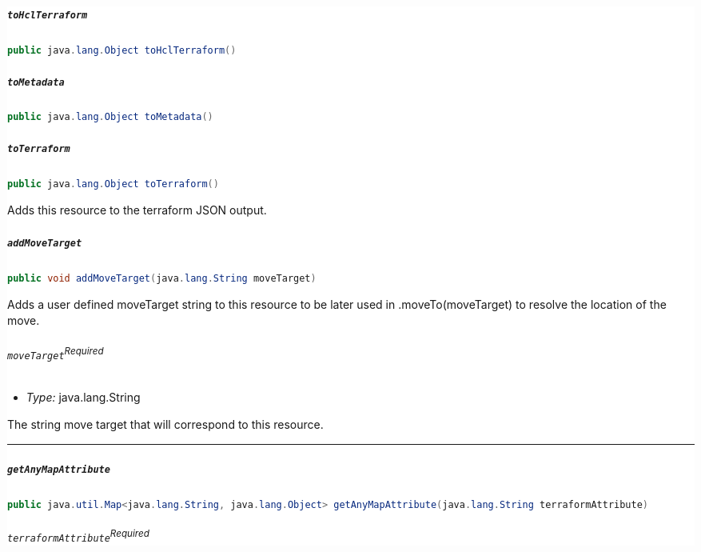 ##### `toHclTerraform` <a name="toHclTerraform" id="@cdktf/provider-digitalocean.dropletAutoscale.DropletAutoscale.toHclTerraform"></a>

```java
public java.lang.Object toHclTerraform()
```

##### `toMetadata` <a name="toMetadata" id="@cdktf/provider-digitalocean.dropletAutoscale.DropletAutoscale.toMetadata"></a>

```java
public java.lang.Object toMetadata()
```

##### `toTerraform` <a name="toTerraform" id="@cdktf/provider-digitalocean.dropletAutoscale.DropletAutoscale.toTerraform"></a>

```java
public java.lang.Object toTerraform()
```

Adds this resource to the terraform JSON output.

##### `addMoveTarget` <a name="addMoveTarget" id="@cdktf/provider-digitalocean.dropletAutoscale.DropletAutoscale.addMoveTarget"></a>

```java
public void addMoveTarget(java.lang.String moveTarget)
```

Adds a user defined moveTarget string to this resource to be later used in .moveTo(moveTarget) to resolve the location of the move.

###### `moveTarget`<sup>Required</sup> <a name="moveTarget" id="@cdktf/provider-digitalocean.dropletAutoscale.DropletAutoscale.addMoveTarget.parameter.moveTarget"></a>

- *Type:* java.lang.String

The string move target that will correspond to this resource.

---

##### `getAnyMapAttribute` <a name="getAnyMapAttribute" id="@cdktf/provider-digitalocean.dropletAutoscale.DropletAutoscale.getAnyMapAttribute"></a>

```java
public java.util.Map<java.lang.String, java.lang.Object> getAnyMapAttribute(java.lang.String terraformAttribute)
```

###### `terraformAttribute`<sup>Required</sup> <a name="terraformAttribute" id="@cdktf/provider-digitalocean.dropletAutoscale.DropletAutoscale.getAnyMapAttribute.parameter.terraformAttribute"></a>
